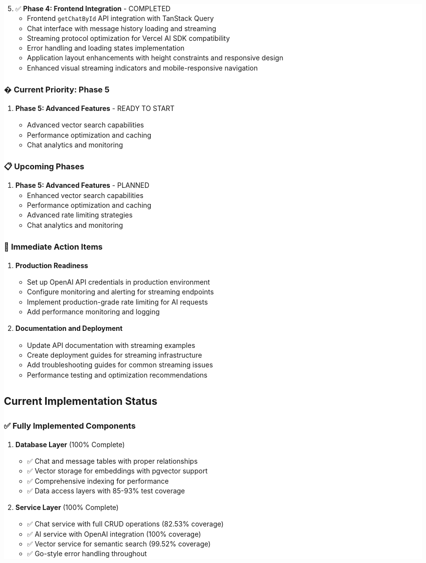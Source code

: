 5. ✅ **Phase 4: Frontend Integration** - COMPLETED
   - Frontend `getChatById` API integration with TanStack Query
   - Chat interface with message history loading and streaming
   - Streaming protocol optimization for Vercel AI SDK compatibility
   - Error handling and loading states implementation
   - Application layout enhancements with height constraints and responsive design
   - Enhanced visual streaming indicators and mobile-responsive navigation

### � **Current Priority: Phase 5**

1. **Phase 5: Advanced Features** - READY TO START

   - Advanced vector search capabilities
   - Performance optimization and caching
   - Chat analytics and monitoring

### 📋 **Upcoming Phases**

1. **Phase 5: Advanced Features** - PLANNED
   - Enhanced vector search capabilities
   - Performance optimization and caching
   - Advanced rate limiting strategies
   - Chat analytics and monitoring

### 🔧 **Immediate Action Items**

1. **Production Readiness**

   - Set up OpenAI API credentials in production environment
   - Configure monitoring and alerting for streaming endpoints
   - Implement production-grade rate limiting for AI requests
   - Add performance monitoring and logging

2. **Documentation and Deployment**
   - Update API documentation with streaming examples
   - Create deployment guides for streaming infrastructure
   - Add troubleshooting guides for common streaming issues
   - Performance testing and optimization recommendations

## Current Implementation Status

### ✅ **Fully Implemented Components**

1. **Database Layer** (100% Complete)

   - ✅ Chat and message tables with proper relationships
   - ✅ Vector storage for embeddings with pgvector support
   - ✅ Comprehensive indexing for performance
   - ✅ Data access layers with 85-93% test coverage

2. **Service Layer** (100% Complete)

   - ✅ Chat service with full CRUD operations (82.53% coverage)
   - ✅ AI service with OpenAI integration (100% coverage)
   - ✅ Vector service for semantic search (99.52% coverage)
   - ✅ Go-style error handling throughout
